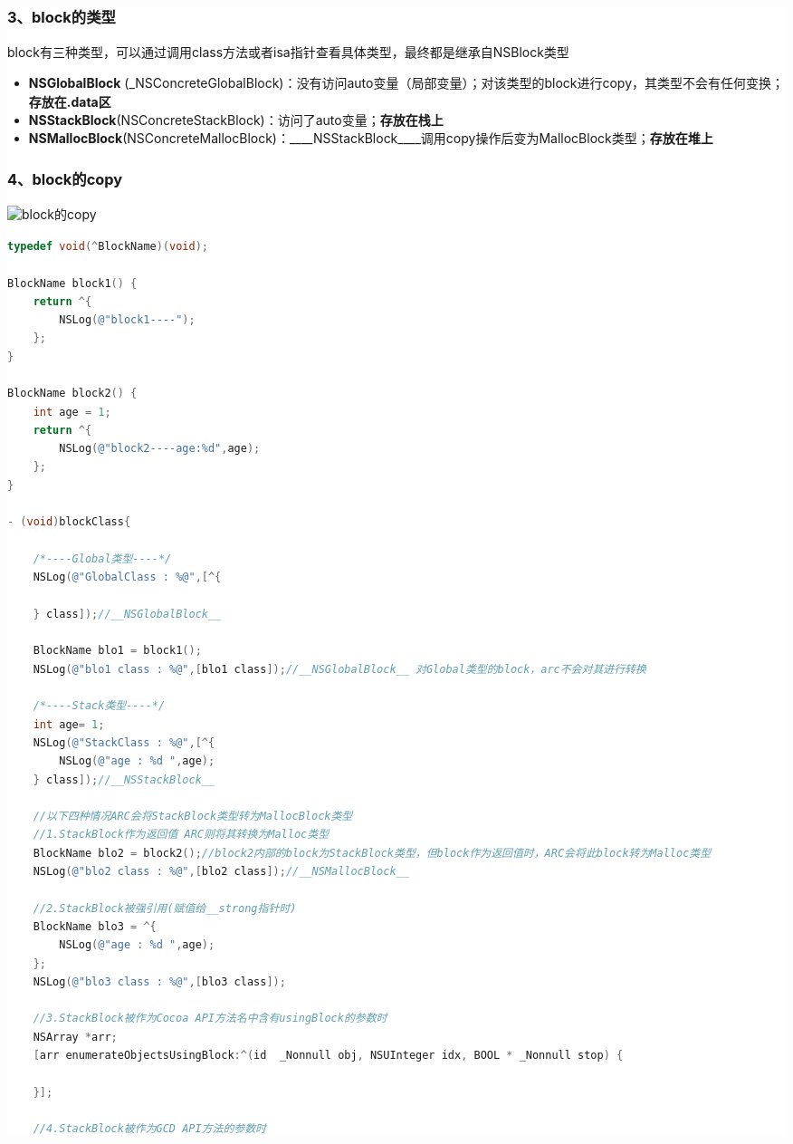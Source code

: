 ### 3、block的类型

block有三种类型，可以通过调用class方法或者isa指针查看具体类型，最终都是继承自NSBlock类型

- ____NSGlobalBlock____ (_NSConcreteGlobalBlock)：没有访问auto变量（局部变量）；对该类型的block进行copy，其类型不会有任何变换；**存放在.data区**
- ____NSStackBlock____(NSConcreteStackBlock)：访问了auto变量；**存放在栈上**
- ____NSMallocBlock____(NSConcreteMallocBlock)：____NSStackBlock____调用copy操作后变为MallocBlock类型；**存放在堆上**

### 4、block的copy

![block的copy](/Users/xiaozhuzhu/Documents/work/iOS资料/image/block的copy.png)

```objective-c
typedef void(^BlockName)(void);

BlockName block1() {
    return ^{
        NSLog(@"block1----");
    };
}

BlockName block2() {
    int age = 1;
    return ^{
        NSLog(@"block2----age:%d",age);
    };
}

- (void)blockClass{
    
    /*----Global类型----*/
    NSLog(@"GlobalClass : %@",[^{
        
    } class]);//__NSGlobalBlock__
    
    BlockName blo1 = block1();
    NSLog(@"blo1 class : %@",[blo1 class]);//__NSGlobalBlock__ 对Global类型的block，arc不会对其进行转换
    
    /*----Stack类型----*/
    int age= 1;
    NSLog(@"StackClass : %@",[^{
        NSLog(@"age : %d ",age);
    } class]);//__NSStackBlock__
    
    //以下四种情况ARC会将StackBlock类型转为MallocBlock类型
    //1.StackBlock作为返回值 ARC则将其转换为Malloc类型
    BlockName blo2 = block2();//block2内部的block为StackBlock类型，但block作为返回值时，ARC会将此block转为Malloc类型
    NSLog(@"blo2 class : %@",[blo2 class]);//__NSMallocBlock__
    
    //2.StackBlock被强引用(赋值给__strong指针时)
    BlockName blo3 = ^{
        NSLog(@"age : %d ",age);
    };
    NSLog(@"blo3 class : %@",[blo3 class]);
    
    //3.StackBlock被作为Cocoa API方法名中含有usingBlock的参数时
    NSArray *arr;
    [arr enumerateObjectsUsingBlock:^(id  _Nonnull obj, NSUInteger idx, BOOL * _Nonnull stop) {
        
    }];
    
    //4.StackBlock被作为GCD API方法的参数时
```